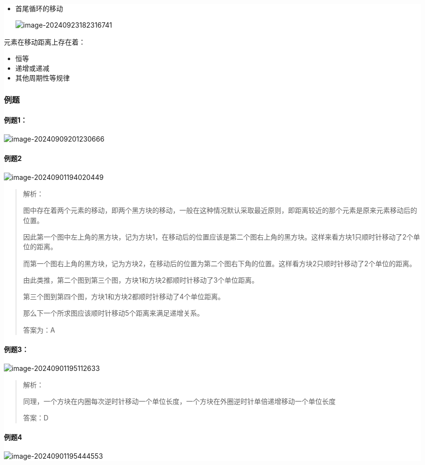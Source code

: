   

* 首尾循环的移动

  ![image-20240923182316741](https://mlbzdx.oss-cn-chengdu.aliyuncs.com/img/image-20240923182316741.png)

元素在移动距离上存在着：

* 恒等
* 递增或递减
* 其他周期性等规律

### 例题

#### 例题1：

![image-20240909201230666](https://mlbzdx.oss-cn-chengdu.aliyuncs.com/img/image-20240909201230666.png)

> 

#### 例题2

![image-20240901194020449](https://mlbzdx.oss-cn-chengdu.aliyuncs.com/img/56002a1eeba04bcb8ceef33d5c7ee740.png)

> 解析：
>
> 图中存在着两个元素的移动，即两个黑方块的移动，一般在这种情况默认采取最近原则，即距离较近的那个元素是原来元素移动后的位置。
>
> 因此第一个图中左上角的黑方块，记为方块1，在移动后的位置应该是第二个图右上角的黑方块。这样来看方块1只顺时针移动了2个单位的距离。
>
> 而第一个图右上角的黑方块，记为方块2，在移动后的位置为第二个图右下角的位置。这样看方块2只顺时针移动了2个单位的距离。
>
> 由此类推，第二个图到第三个图，方块1和方块2都顺时针移动了3个单位距离。
>
> 第三个图到第四个图，方块1和方块2都顺时针移动了4个单位距离。
>
> 那么下一个所求图应该顺时针移动5个距离来满足递增关系。
>
> 答案为：A

#### 例题3：

![image-20240901195112633](https://mlbzdx.oss-cn-chengdu.aliyuncs.com/img/211266ea6959428599d08cd93c6f94a7.png)

> 解析：
>
> 同理，一个方块在内圈每次逆时针移动一个单位长度，一个方块在外圈逆时针单倍递增移动一个单位长度
>
> 答案：D

#### 例题4

![image-20240901195444553](https://mlbzdx.oss-cn-chengdu.aliyuncs.com/img/9bf904196ccd4d6384b8c29e02ce6a0a.png)
